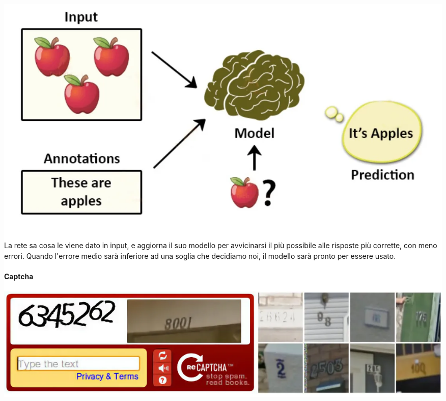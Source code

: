 ![](../../assets/img/gamedev/img-ai2/ml-supervised.webp)

La rete sa cosa le viene dato in input, e aggiorna il suo modello per avvicinarsi il più possibile alle risposte più corrette, con meno errori. Quando l'errore medio sarà inferiore ad una soglia che decidiamo noi, il modello sarà pronto per essere usato.

#### Captcha

![](../../assets/img/gamedev/img-ai2/recaptcha-examples.webp)  